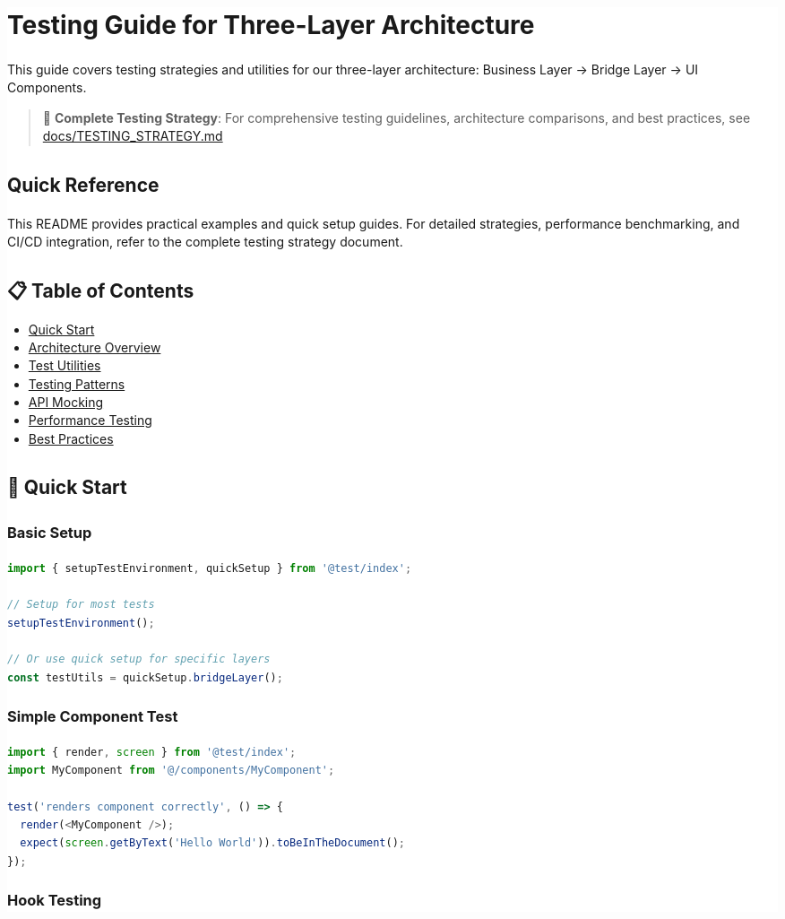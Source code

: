 # Testing Guide for Three-Layer Architecture

This guide covers testing strategies and utilities for our three-layer architecture: Business Layer → Bridge Layer → UI Components.

> 📖 **Complete Testing Strategy**: For comprehensive testing guidelines, architecture comparisons, and best practices, see [docs/TESTING_STRATEGY.md](../docs/TESTING_STRATEGY.md)

## Quick Reference

This README provides practical examples and quick setup guides. For detailed strategies, performance benchmarking, and CI/CD integration, refer to the complete testing strategy document.

## 📋 Table of Contents

- [Quick Start](#quick-start)
- [Architecture Overview](#architecture-overview)
- [Test Utilities](#test-utilities)
- [Testing Patterns](#testing-patterns)
- [API Mocking](#api-mocking)
- [Performance Testing](#performance-testing)
- [Best Practices](#best-practices)

## 🚀 Quick Start

### Basic Setup

```typescript
import { setupTestEnvironment, quickSetup } from '@test/index';

// Setup for most tests
setupTestEnvironment();

// Or use quick setup for specific layers
const testUtils = quickSetup.bridgeLayer();
```

### Simple Component Test

```typescript
import { render, screen } from '@test/index';
import MyComponent from '@/components/MyComponent';

test('renders component correctly', () => {
  render(<MyComponent />);
  expect(screen.getByText('Hello World')).toBeInTheDocument();
});
```

### Hook Testing
